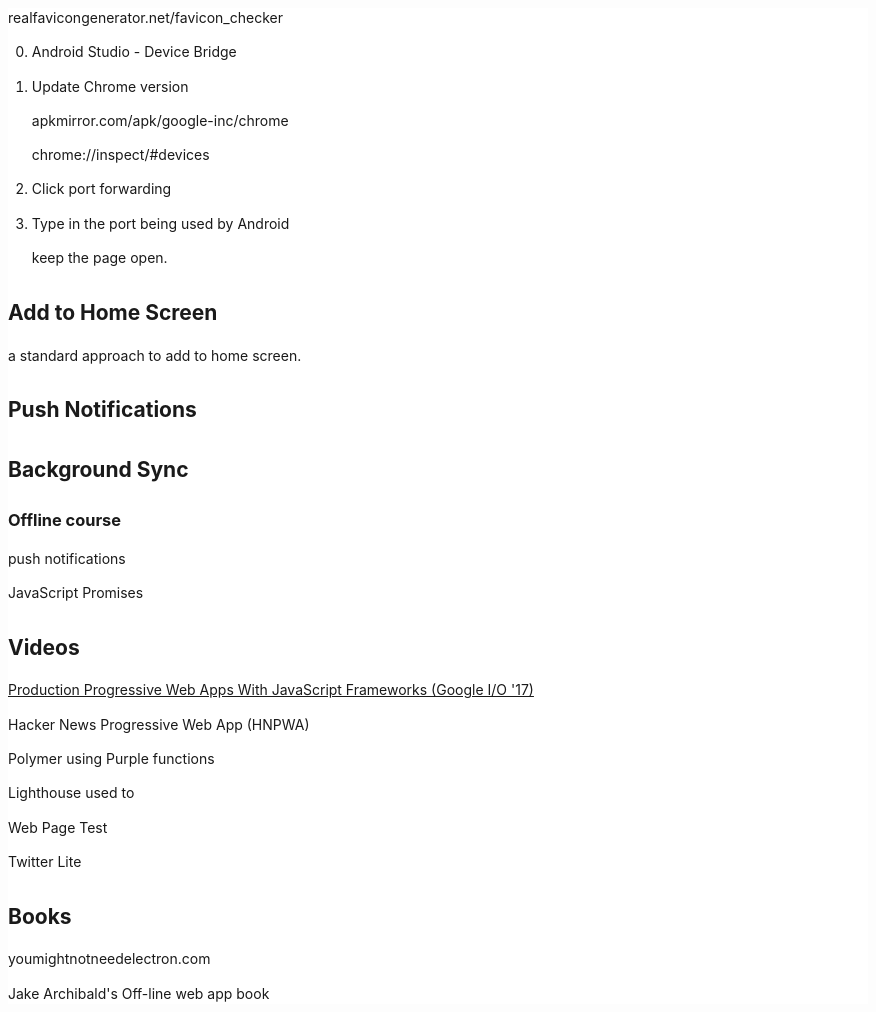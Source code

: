 
realfavicongenerator.net/favicon_checker

0. Android Studio - Device Bridge

0. Update Chrome version

   apkmirror.com/apk/google-inc/chrome

   chrome://inspect/#devices
   
0. Click port forwarding

0. Type in the port being used by Android

    keep the page open.

## Add to Home Screen

a standard approach to add to home screen.


## Push Notifications


## Background Sync



<a name="OfflineStorage"></a>

### Offline course

push notifications

JavaScript Promises



## Videos

<a target="_blank" href="https://www.youtube.com/watch?v=aCMbSyngXB4&list=TLGGuBFGlJt3OQgxOTA1MjAxNw">
Production Progressive Web Apps With JavaScript Frameworks (Google I/O '17)</a>

   Hacker News Progressive Web App (HNPWA)

   Polymer using Purple functions

   Lighthouse used to 

   Web Page Test

   Twitter Lite


## Books

youmightnotneedelectron.com


Jake Archibald's Off-line web app book

